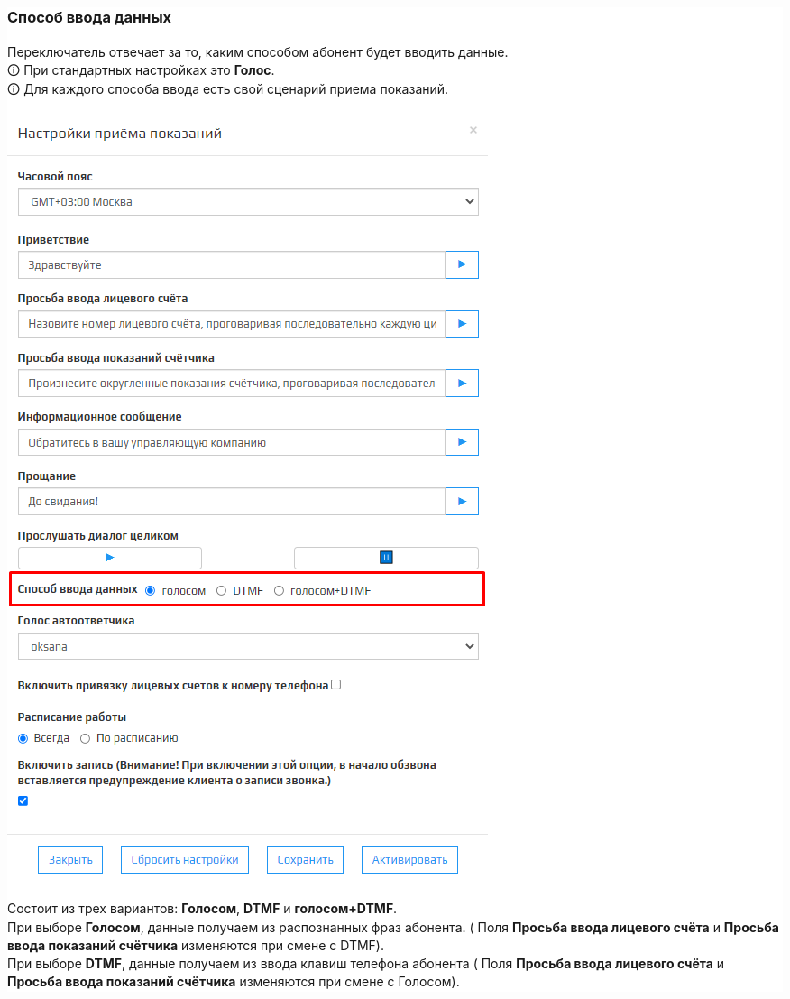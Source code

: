### Способ ввода данных

Переключатель отвечает за то, каким способом абонент будет вводить данные.  
🛈 При стандартных настройках это **Голос**.  
🛈 Для каждого способа ввода есть свой сценарий приема показаний.

![Картинка](./images/settings_apps_enter_data_picker_voice.png "Поле Способ ввода данных")

Состоит из трех вариантов:  **Голосом**, **DTMF** и **голосом+DTMF**.  
При выборе **Голосом**, данные получаем из распознанных фраз абонента. ( Поля **Просьба ввода лицевого счёта** и  **Просьба ввода показаний счётчика** изменяются при смене с DTMF).  
При выборе **DTMF**, данные получаем из ввода клавиш телефона абонента ( Поля **Просьба ввода лицевого счёта** и  **Просьба ввода показаний счётчика** изменяются при смене с Голосом).
